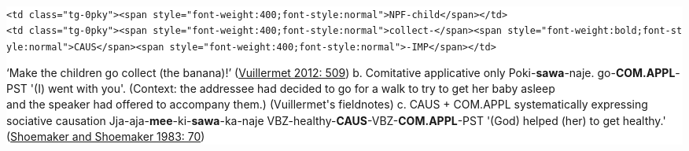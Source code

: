     <td class="tg-0pky"><span style="font-weight:400;font-style:normal">NPF-child</span></td>
    <td class="tg-0pky"><span style="font-weight:400;font-style:normal">collect-</span><span style="font-weight:bold;font-style:normal">CAUS</span><span style="font-weight:400;font-style:normal">-IMP</span></td>
  </tr>
  <tr>
    <td class="tg-0pky"></td>
    <td class="tg-0pky"></td>
    <td class="tg-0pky" colspan="2">‘Make the children go collect (the banana)!’ (<a class=”Source” href=”../sources/vuillermet2012eseejja”>Vuillermet 2012: 509</a>)</td>
  </tr>
  <tr>
    <td class="tg-0pky"></td>
    <td class="tg-0pky">b.</td>
    <td class="tg-0pky">Comitative applicative only</td>
    <td class="tg-0pky"></td>
  </tr>
  <tr>
    <td class="tg-0pky"></td>
    <td class="tg-0pky"></td>
    <td class="tg-0pky">Poki-<span style="font-weight:bold">sawa</span>-naje.</td>
    <td class="tg-0pky"></td>
  </tr>
  <tr>
    <td class="tg-0pky"></td>
    <td class="tg-0pky"></td>
    <td class="tg-0pky">go-<span style="font-weight:bold">COM.APPL</span>-PST</td>
    <td class="tg-0pky"></td>
  </tr>
  <tr>
    <td class="tg-0pky"></td>
    <td class="tg-0pky"></td>
    <td class="tg-0pky" colspan="2">'(I) went with you'. (Context: the addressee had decided to go for a walk to try to get her baby asleep <br>and the speaker had offered to accompany them.) (Vuillermet's fieldnotes)</td>
  </tr>
  <tr>
    <td class="tg-0pky"></td>
    <td class="tg-0pky">c.</td>
    <td class="tg-0pky" colspan="2">CAUS + COM.APPL systematically expressing sociative causation</td>
  </tr>
  <tr>
    <td class="tg-0pky"></td>
    <td class="tg-0pky"></td>
    <td class="tg-0pky">Jja-aja-<span style="font-weight:bold">mee</span>-ki-<span style="font-weight:bold">sawa</span>-ka-naje</td>
    <td class="tg-0pky"></td>
  </tr>
  <tr>
    <td class="tg-0pky"></td>
    <td class="tg-0pky"></td>
    <td class="tg-0pky"><span style="font-weight:400;font-style:normal">VBZ-healthy-</span><span style="font-weight:bold;font-style:normal">CAUS</span><span style="font-weight:400;font-style:normal">-VBZ-</span><span style="font-weight:bold;font-style:normal">COM.APPL</span><span style="font-weight:400;font-style:normal">-PST</span></td>
    <td class="tg-0pky"></td>
  </tr>
  <tr>
    <td class="tg-0pky"></td>
    <td class="tg-0pky"></td>
    <td class="tg-0pky" colspan="2">'(God) helped (her) to get healthy.' (<a class="Source" href="../sources/shoemaker1983discurso">Shoemaker and Shoemaker 1983: 70</a>)</td>
  </tr>
</tbody>